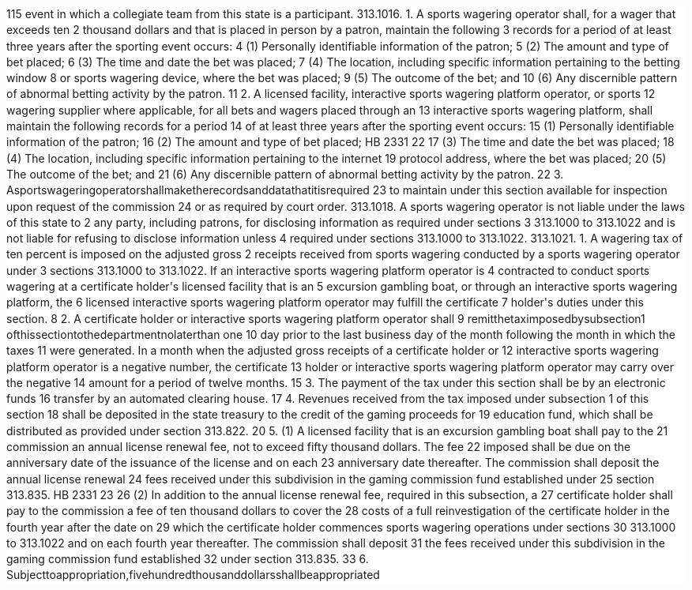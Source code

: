 115 event in which a collegiate team from this state is a participant.
313.1016. 1. A sports wagering operator shall, for a wager that exceeds ten
2 thousand dollars and that is placed in person by a patron, maintain the following
3 records for a period of at least three years after the sporting event occurs:
4 (1) Personally identifiable information of the patron;
5 (2) The amount and type of bet placed;
6 (3) The time and date the bet was placed;
7 (4) The location, including specific information pertaining to the betting window
8 or sports wagering device, where the bet was placed;
9 (5) The outcome of the bet; and
10 (6) Any discernible pattern of abnormal betting activity by the patron.
11 2. A licensed facility, interactive sports wagering platform operator, or sports
12 wagering supplier where applicable, for all bets and wagers placed through an
13 interactive sports wagering platform, shall maintain the following records for a period
14 of at least three years after the sporting event occurs:
15 (1) Personally identifiable information of the patron;
16 (2) The amount and type of bet placed;
HB 2331 22
17 (3) The time and date the bet was placed;
18 (4) The location, including specific information pertaining to the internet
19 protocol address, where the bet was placed;
20 (5) The outcome of the bet; and
21 (6) Any discernible pattern of abnormal betting activity by the patron.
22 3. Asportswageringoperatorshallmaketherecordsanddatathatitisrequired
23 to maintain under this section available for inspection upon request of the commission
24 or as required by court order.
313.1018. A sports wagering operator is not liable under the laws of this state to
2 any party, including patrons, for disclosing information as required under sections
3 313.1000 to 313.1022 and is not liable for refusing to disclose information unless
4 required under sections 313.1000 to 313.1022.
313.1021. 1. A wagering tax of ten percent is imposed on the adjusted gross
2 receipts received from sports wagering conducted by a sports wagering operator under
3 sections 313.1000 to 313.1022. If an interactive sports wagering platform operator is
4 contracted to conduct sports wagering at a certificate holder's licensed facility that is an
5 excursion gambling boat, or through an interactive sports wagering platform, the
6 licensed interactive sports wagering platform operator may fulfill the certificate
7 holder's duties under this section.
8 2. A certificate holder or interactive sports wagering platform operator shall
9 remitthetaximposedbysubsection1 ofthissectiontothedepartmentnolaterthan one
10 day prior to the last business day of the month following the month in which the taxes
11 were generated. In a month when the adjusted gross receipts of a certificate holder or
12 interactive sports wagering platform operator is a negative number, the certificate
13 holder or interactive sports wagering platform operator may carry over the negative
14 amount for a period of twelve months.
15 3. The payment of the tax under this section shall be by an electronic funds
16 transfer by an automated clearing house.
17 4. Revenues received from the tax imposed under subsection 1 of this section
18 shall be deposited in the state treasury to the credit of the gaming proceeds for
19 education fund, which shall be distributed as provided under section 313.822.
20 5. (1) A licensed facility that is an excursion gambling boat shall pay to the
21 commission an annual license renewal fee, not to exceed fifty thousand dollars. The fee
22 imposed shall be due on the anniversary date of the issuance of the license and on each
23 anniversary date thereafter. The commission shall deposit the annual license renewal
24 fees received under this subdivision in the gaming commission fund established under
25 section 313.835.
HB 2331 23
26 (2) In addition to the annual license renewal fee, required in this subsection, a
27 certificate holder shall pay to the commission a fee of ten thousand dollars to cover the
28 costs of a full reinvestigation of the certificate holder in the fourth year after the date on
29 which the certificate holder commences sports wagering operations under sections
30 313.1000 to 313.1022 and on each fourth year thereafter. The commission shall deposit
31 the fees received under this subdivision in the gaming commission fund established
32 under section 313.835.
33 6. Subjecttoappropriation,fivehundredthousanddollarsshallbeappropriated